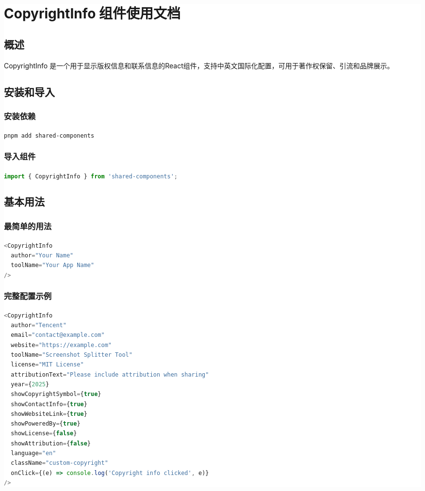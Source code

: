 # CopyrightInfo 组件使用文档

## 概述

CopyrightInfo 是一个用于显示版权信息和联系信息的React组件，支持中英文国际化配置，可用于著作权保留、引流和品牌展示。

## 安装和导入

### 安装依赖
```bash
pnpm add shared-components
```

### 导入组件
```typescript
import { CopyrightInfo } from 'shared-components';
```

## 基本用法

### 最简单的用法
```typescript
<CopyrightInfo 
  author="Your Name"
  toolName="Your App Name"
/>
```

### 完整配置示例
```typescript
<CopyrightInfo
  author="Tencent"
  email="contact@example.com"
  website="https://example.com"
  toolName="Screenshot Splitter Tool"
  license="MIT License"
  attributionText="Please include attribution when sharing"
  year={2025}
  showCopyrightSymbol={true}
  showContactInfo={true}
  showWebsiteLink={true}
  showPoweredBy={true}
  showLicense={false}
  showAttribution={false}
  language="en"
  className="custom-copyright"
  onClick={(e) => console.log('Copyright info clicked', e)}
/>
```
